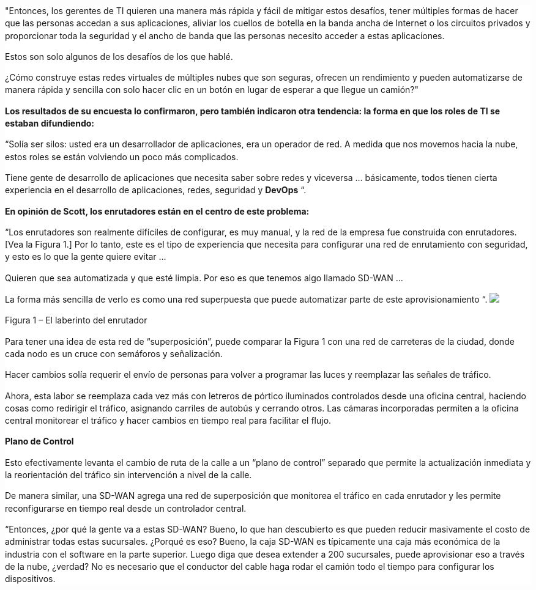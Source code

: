 "Entonces, los gerentes de TI quieren una manera más rápida y fácil de mitigar estos desafíos, tener múltiples formas de hacer que las personas accedan a sus aplicaciones, aliviar los cuellos de botella en la banda ancha de Internet o los circuitos privados y proporcionar toda la seguridad y el ancho de banda que las personas necesito acceder a estas aplicaciones.

Estos son solo algunos de los desafíos de los que hablé.

¿Cómo construye estas redes virtuales de múltiples nubes que son seguras, ofrecen un rendimiento y pueden automatizarse de manera rápida y sencilla con solo hacer clic en un botón en lugar de esperar a que llegue un camión?"

**Los resultados de su encuesta lo confirmaron, pero también indicaron otra tendencia: la forma en que los roles de TI se estaban difundiendo:**

“Solía ​​ser silos: usted era un desarrollador de aplicaciones, era un operador de red. A medida que nos movemos hacia la nube, estos roles se están volviendo un poco más complicados.

Tiene gente de desarrollo de aplicaciones que necesita saber sobre redes y viceversa … básicamente, todos tienen cierta experiencia en el desarrollo de aplicaciones, redes, seguridad y **DevOps** “.

**En opinión de Scott, los enrutadores están en el centro de este problema:**

“Los enrutadores son realmente difíciles de configurar, es muy manual, y la red de la empresa fue construida con enrutadores. [Vea la Figura 1.] Por lo tanto, este es el tipo de experiencia que necesita para configurar una red de enrutamiento con seguridad, y esto es lo que la gente quiere evitar …

Quieren que sea automatizada y que esté limpia. Por eso es que tenemos algo llamado SD-WAN …

La forma más sencilla de verlo es como una red superpuesta que puede automatizar parte de este aprovisionamiento “.
![](https://i1.wp.com/itconnect.lat/portal/wp-content/uploads/2019/01/AppWan-e1548688032997.png?w=400&ssl=1)

Figura 1 – El laberinto del enrutador

Para tener una idea de esta red de “superposición”, puede comparar la Figura 1 con una red de carreteras de la ciudad, donde cada nodo es un cruce con semáforos y señalización.

Hacer cambios solía requerir el envío de personas para volver a programar las luces y reemplazar las señales de tráfico.

Ahora, esta labor se reemplaza cada vez más con letreros de pórtico iluminados controlados desde una oficina central, haciendo cosas como redirigir el tráfico, asignando carriles de autobús y cerrando otros. Las cámaras incorporadas permiten a la oficina central monitorear el tráfico y hacer cambios en tiempo real para facilitar el flujo.

**Plano de Control**

Esto efectivamente levanta el cambio de ruta de la calle a un “plano de control” separado que permite la actualización inmediata y la reorientación del tráfico sin intervención a nivel de la calle.

De manera similar, una SD-WAN agrega una red de superposición que monitorea el tráfico en cada enrutador y les permite reconfigurarse en tiempo real desde un controlador central.

“Entonces, ¿por qué la gente va a estas SD-WAN? Bueno, lo que han descubierto es que pueden reducir masivamente el costo de administrar todas estas sucursales. ¿Porqué es eso? Bueno, la caja SD-WAN es típicamente una caja más económica de la industria con el software en la parte superior. Luego diga que desea extender a 200 sucursales, puede aprovisionar eso a través de la nube, ¿verdad? No es necesario que el conductor del cable haga rodar el camión todo el tiempo para configurar los dispositivos.
